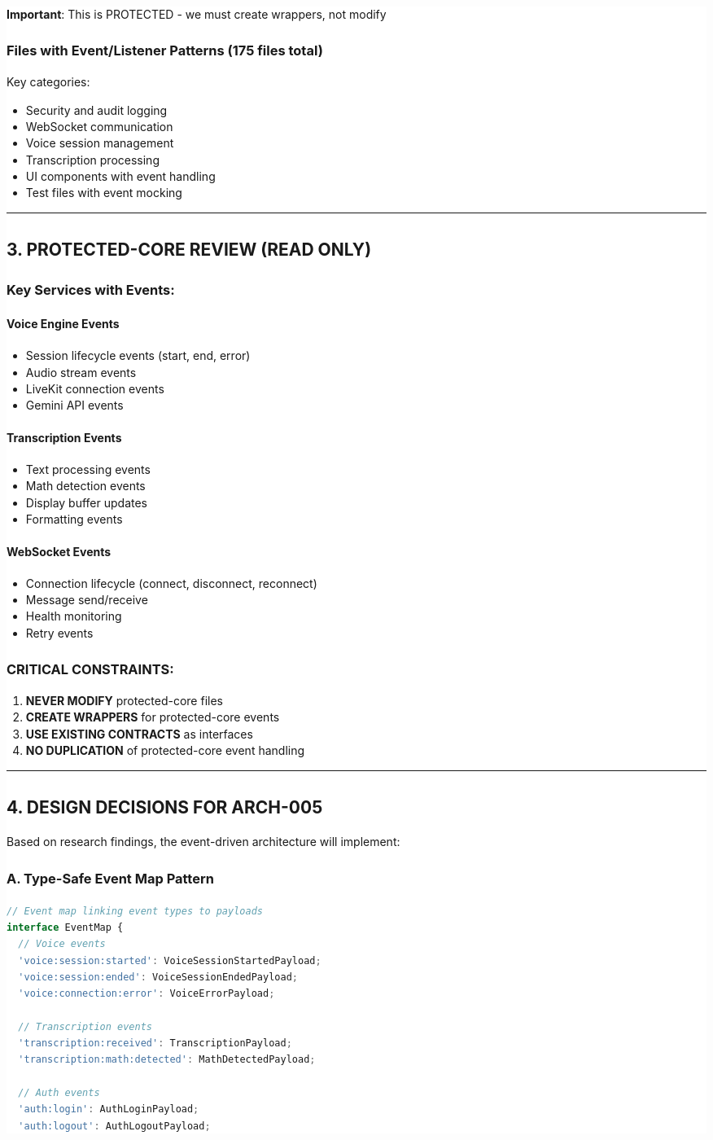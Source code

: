 **Important**: This is PROTECTED - we must create wrappers, not modify

### Files with Event/Listener Patterns (175 files total)
Key categories:
- Security and audit logging
- WebSocket communication
- Voice session management
- Transcription processing
- UI components with event handling
- Test files with event mocking

---

## 3. PROTECTED-CORE REVIEW (READ ONLY)

### Key Services with Events:

#### Voice Engine Events
- Session lifecycle events (start, end, error)
- Audio stream events
- LiveKit connection events
- Gemini API events

#### Transcription Events
- Text processing events
- Math detection events
- Display buffer updates
- Formatting events

#### WebSocket Events
- Connection lifecycle (connect, disconnect, reconnect)
- Message send/receive
- Health monitoring
- Retry events

### CRITICAL CONSTRAINTS:
1. **NEVER MODIFY** protected-core files
2. **CREATE WRAPPERS** for protected-core events
3. **USE EXISTING CONTRACTS** as interfaces
4. **NO DUPLICATION** of protected-core event handling

---

## 4. DESIGN DECISIONS FOR ARCH-005

Based on research findings, the event-driven architecture will implement:

### A. Type-Safe Event Map Pattern
```typescript
// Event map linking event types to payloads
interface EventMap {
  // Voice events
  'voice:session:started': VoiceSessionStartedPayload;
  'voice:session:ended': VoiceSessionEndedPayload;
  'voice:connection:error': VoiceErrorPayload;

  // Transcription events
  'transcription:received': TranscriptionPayload;
  'transcription:math:detected': MathDetectedPayload;

  // Auth events
  'auth:login': AuthLoginPayload;
  'auth:logout': AuthLogoutPayload;
```